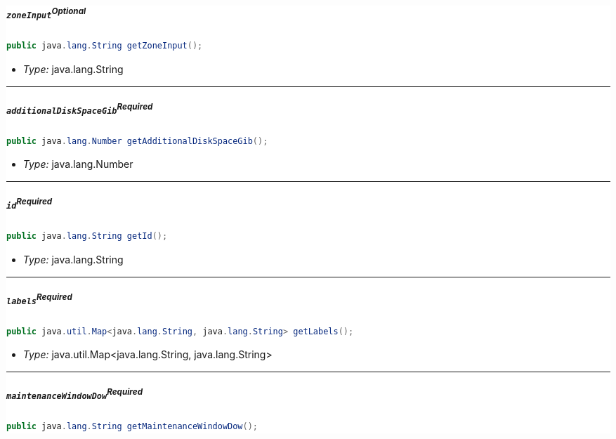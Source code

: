 
##### `zoneInput`<sup>Optional</sup> <a name="zoneInput" id="@cdktf/provider-upcloud.managedDatabasePostgresql.ManagedDatabasePostgresql.property.zoneInput"></a>

```java
public java.lang.String getZoneInput();
```

- *Type:* java.lang.String

---

##### `additionalDiskSpaceGib`<sup>Required</sup> <a name="additionalDiskSpaceGib" id="@cdktf/provider-upcloud.managedDatabasePostgresql.ManagedDatabasePostgresql.property.additionalDiskSpaceGib"></a>

```java
public java.lang.Number getAdditionalDiskSpaceGib();
```

- *Type:* java.lang.Number

---

##### `id`<sup>Required</sup> <a name="id" id="@cdktf/provider-upcloud.managedDatabasePostgresql.ManagedDatabasePostgresql.property.id"></a>

```java
public java.lang.String getId();
```

- *Type:* java.lang.String

---

##### `labels`<sup>Required</sup> <a name="labels" id="@cdktf/provider-upcloud.managedDatabasePostgresql.ManagedDatabasePostgresql.property.labels"></a>

```java
public java.util.Map<java.lang.String, java.lang.String> getLabels();
```

- *Type:* java.util.Map<java.lang.String, java.lang.String>

---

##### `maintenanceWindowDow`<sup>Required</sup> <a name="maintenanceWindowDow" id="@cdktf/provider-upcloud.managedDatabasePostgresql.ManagedDatabasePostgresql.property.maintenanceWindowDow"></a>

```java
public java.lang.String getMaintenanceWindowDow();
```
